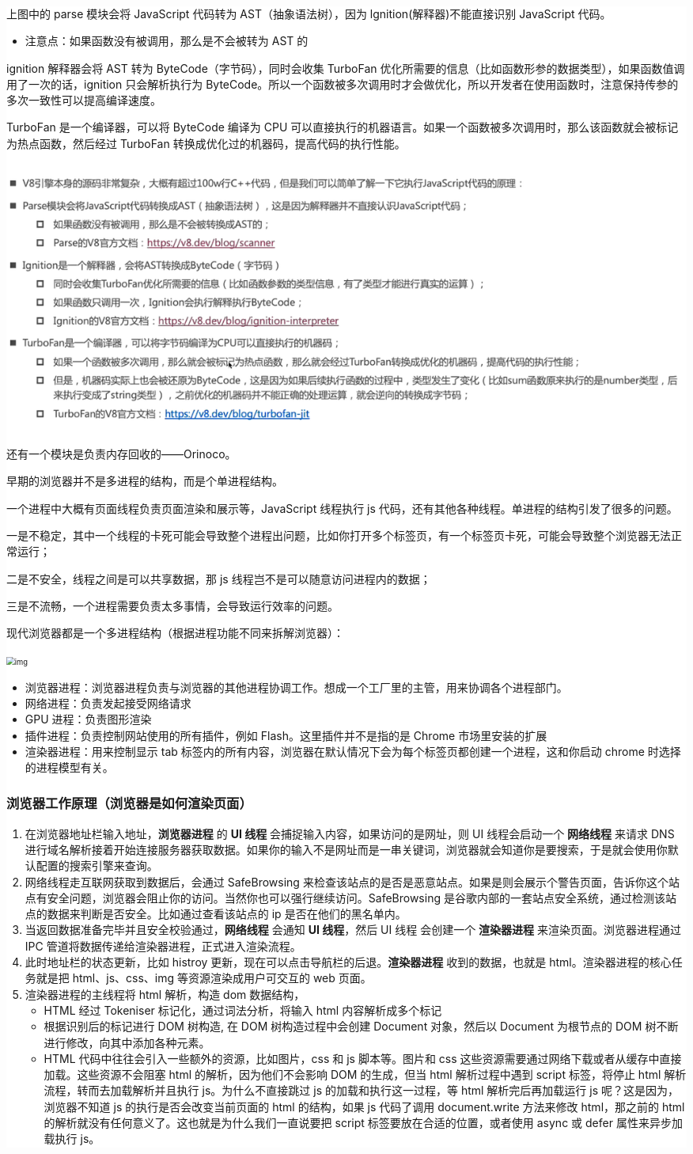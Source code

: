 上图中的 parse 模块会将 JavaScript 代码转为 AST（抽象语法树），因为 lgnition(解释器)不能直接识别 JavaScript 代码。

- 注意点：如果函数没有被调用，那么是不会被转为 AST 的

ignition 解释器会将 AST 转为 ByteCode（字节码），同时会收集 TurboFan 优化所需要的信息（比如函数形参的数据类型），如果函数值调用了一次的话，ignition 只会解析执行为 ByteCode。所以一个函数被多次调用时才会做优化，所以开发者在使用函数时，注意保持传参的多次一致性可以提高编译速度。

TurboFan 是一个编译器，可以将 ByteCode 编译为 CPU 可以直接执行的机器语言。如果一个函数被多次调用时，那么该函数就会被标记为热点函数，然后经过 TurboFan 转换成优化过的机器码，提高代码的执行性能。

![image-20210717155854314](..\typora-user-images\image-20210717155854314.png)

还有一个模块是负责内存回收的——Orinoco。

早期的浏览器并不是多进程的结构，而是个单进程结构。

 一个进程中大概有页面线程负责页面渲染和展示等，JavaScript 线程执行 js 代码，还有其他各种线程。单进程的结构引发了很多的问题。

 一是不稳定，其中一个线程的卡死可能会导致整个进程出问题，比如你打开多个标签页，有一个标签页卡死，可能会导致整个浏览器无法正常运行；

 二是不安全，线程之间是可以共享数据，那 js 线程岂不是可以随意访问进程内的数据；

 三是不流畅，一个进程需要负责太多事情，会导致运行效率的问题。

现代浏览器都是一个多进程结构（根据进程功能不同来拆解浏览器）：

<img src="https://i0.hdslb.com/bfs/article/a866edf0f607820915960d2233987c7d965529c2.png@1320w_694h.webp" alt="img" style="zoom: 67%;" />

- 浏览器进程：浏览器进程负责与浏览器的其他进程协调工作。想成一个工厂里的主管，用来协调各个进程部门。
- 网络进程：负责发起接受网络请求
- GPU 进程：负责图形渲染
- 插件进程：负责控制网站使用的所有插件，例如 Flash。这里插件并不是指的是 Chrome 市场里安装的扩展
- 渲染器进程：用来控制显示 tab 标签内的所有内容，浏览器在默认情况下会为每个标签页都创建一个进程，这和你启动 chrome 时选择的进程模型有关。

### 浏览器工作原理（浏览器是如何渲染页面）

1. 在浏览器地址栏输入地址，**浏览器进程** 的 **UI 线程** 会捕捉输入内容，如果访问的是网址，则 UI 线程会启动一个 **网络线程** 来请求 DNS 进行域名解析接着开始连接服务器获取数据。如果你的输入不是网址而是一串关键词，浏览器就会知道你是要搜索，于是就会使用你默认配置的搜索引擎来查询。
2. 网络线程走互联网获取到数据后，会通过 SafeBrowsing 来检查该站点的是否是恶意站点。如果是则会展示个警告页面，告诉你这个站点有安全问题，浏览器会阻止你的访问。当然你也可以强行继续访问。SafeBrowsing 是谷歌内部的一套站点安全系统，通过检测该站点的数据来判断是否安全。比如通过查看该站点的 ip 是否在他们的黑名单内。
3. 当返回数据准备完毕并且安全校验通过，**网络线程** 会通知 **UI 线程**，然后 UI 线程 会创建一个 **渲染器进程** 来渲染页面。浏览器进程通过 IPC 管道将数据传递给渲染器进程，正式进入渲染流程。
4. 此时地址栏的状态更新，比如 histroy 更新，现在可以点击导航栏的后退。**渲染器进程** 收到的数据，也就是 html。渲染器进程的核心任务就是把 html、js、css、img 等资源渲染成用户可交互的 web 页面。
5. 渲染器进程的主线程将 html 解析，构造 dom 数据结构，
   - HTML 经过 Tokeniser 标记化，通过词法分析，将输入 html 内容解析成多个标记
   - 根据识别后的标记进行 DOM 树构造, 在 DOM 树构造过程中会创建 Document 对象，然后以 Document 为根节点的 DOM 树不断进行修改，向其中添加各种元素。
   - HTML 代码中往往会引入一些额外的资源，比如图片，css 和 js 脚本等。图片和 css 这些资源需要通过网络下载或者从缓存中直接加载。这些资源不会阻塞 html 的解析，因为他们不会影响 DOM 的生成，但当 html 解析过程中遇到 script 标签，将停止 html 解析流程，转而去加载解析并且执行 js。为什么不直接跳过 js 的加载和执行这一过程，等 html 解析完后再加载运行 js 呢？这是因为，浏览器不知道 js 的执行是否会改变当前页面的 html 的结构，如果 js 代码了调用 document.write 方法来修改 html，那之前的 html 的解析就没有任何意义了。这也就是为什么我们一直说要把 script 标签要放在合适的位置，或者使用 async 或 defer 属性来异步加载执行 js。